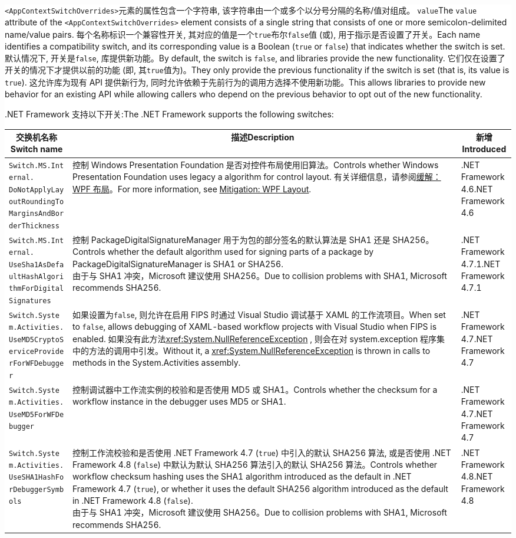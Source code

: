  <span data-ttu-id="7ad2f-133">`<AppContextSwitchOverrides>`元素的属性包含一个字符串, 该字符串由一个或多个以分号分隔的名称/值对组成。 `value`</span><span class="sxs-lookup"><span data-stu-id="7ad2f-133">The `value` attribute of the `<AppContextSwitchOverrides>` element consists of a single string that consists of one or more semicolon-delimited name/value pairs.</span></span>  <span data-ttu-id="7ad2f-134">每个名称标识一个兼容性开关, 其对应的值是一个`true`布尔`false`值 (或), 用于指示是否设置了开关。</span><span class="sxs-lookup"><span data-stu-id="7ad2f-134">Each name identifies a compatibility switch, and its corresponding value is a Boolean (`true` or `false`) that indicates whether the switch is set.</span></span> <span data-ttu-id="7ad2f-135">默认情况下, 开关是`false`, 库提供新功能。</span><span class="sxs-lookup"><span data-stu-id="7ad2f-135">By default, the switch is `false`, and libraries  provide the new functionality.</span></span> <span data-ttu-id="7ad2f-136">它们仅在设置了开关的情况下才提供以前的功能 (即, 其`true`值为)。</span><span class="sxs-lookup"><span data-stu-id="7ad2f-136">They only provide the previous functionality if the switch is set (that is, its value is `true`).</span></span> <span data-ttu-id="7ad2f-137">这允许库为现有 API 提供新行为, 同时允许依赖于先前行为的调用方选择不使用新功能。</span><span class="sxs-lookup"><span data-stu-id="7ad2f-137">This allows libraries to provide new behavior for an existing API while allowing callers who depend on the previous behavior to opt out of the new functionality.</span></span>  
  
 <span data-ttu-id="7ad2f-138">.NET Framework 支持以下开关:</span><span class="sxs-lookup"><span data-stu-id="7ad2f-138">The .NET Framework supports the following switches:</span></span>  
  
|<span data-ttu-id="7ad2f-139">交换机名称</span><span class="sxs-lookup"><span data-stu-id="7ad2f-139">Switch name</span></span>|<span data-ttu-id="7ad2f-140">描述</span><span class="sxs-lookup"><span data-stu-id="7ad2f-140">Description</span></span>|<span data-ttu-id="7ad2f-141">新增</span><span class="sxs-lookup"><span data-stu-id="7ad2f-141">Introduced</span></span>|  
|-----------------|-----------------|----------------|  
|`Switch.MS.Internal.`<br/>`DoNotApplyLayoutRoundingToMarginsAndBorderThickness`|<span data-ttu-id="7ad2f-142">控制 Windows Presentation Foundation 是否对控件布局使用旧算法。</span><span class="sxs-lookup"><span data-stu-id="7ad2f-142">Controls whether Windows Presentation Foundation uses legacy a algorithm for control layout.</span></span> <span data-ttu-id="7ad2f-143">有关详细信息，请参阅[缓解：WPF 布局](../../../migration-guide/mitigation-wpf-layout.md)。</span><span class="sxs-lookup"><span data-stu-id="7ad2f-143">For more information, see [Mitigation: WPF Layout](../../../migration-guide/mitigation-wpf-layout.md).</span></span>|<span data-ttu-id="7ad2f-144">.NET Framework 4.6</span><span class="sxs-lookup"><span data-stu-id="7ad2f-144">.NET Framework 4.6</span></span>|  
|`Switch.MS.Internal.`<br/>`UseSha1AsDefaultHashAlgorithmForDigitalSignatures`|<span data-ttu-id="7ad2f-145">控制 PackageDigitalSignatureManager 用于为包的部分签名的默认算法是 SHA1 还是 SHA256。</span><span class="sxs-lookup"><span data-stu-id="7ad2f-145">Controls whether the default algorithm used for signing parts of a package by PackageDigitalSignatureManager is SHA1 or SHA256.</span></span><br><span data-ttu-id="7ad2f-146">由于与 SHA1 冲突，Microsoft 建议使用 SHA256。</span><span class="sxs-lookup"><span data-stu-id="7ad2f-146">Due to collision problems with SHA1, Microsoft recommends SHA256.</span></span>|<span data-ttu-id="7ad2f-147">.NET Framework 4.7.1</span><span class="sxs-lookup"><span data-stu-id="7ad2f-147">.NET Framework 4.7.1</span></span>|
|`Switch.System.Activities.`<br/>`UseMD5CryptoServiceProviderForWFDebugger`|<span data-ttu-id="7ad2f-148">如果设置为`false`, 则允许在启用 FIPS 时通过 Visual Studio 调试基于 XAML 的工作流项目。</span><span class="sxs-lookup"><span data-stu-id="7ad2f-148">When set to `false`, allows debugging of XAML-based workflow projects with Visual Studio when FIPS is enabled.</span></span> <span data-ttu-id="7ad2f-149">如果没有此方法<xref:System.NullReferenceException> , 则会在对 system.exception 程序集中的方法的调用中引发。</span><span class="sxs-lookup"><span data-stu-id="7ad2f-149">Without it, a <xref:System.NullReferenceException> is thrown in calls to methods in the System.Activities assembly.</span></span>|<span data-ttu-id="7ad2f-150">.NET Framework 4.7</span><span class="sxs-lookup"><span data-stu-id="7ad2f-150">.NET Framework 4.7</span></span>|
|`Switch.System.Activities.`<br/>`UseMD5ForWFDebugger`|<span data-ttu-id="7ad2f-151">控制调试器中工作流实例的校验和是否使用 MD5 或 SHA1。</span><span class="sxs-lookup"><span data-stu-id="7ad2f-151">Controls whether the checksum for a workflow instance in the debugger uses MD5 or SHA1.</span></span> | <span data-ttu-id="7ad2f-152">.NET Framework 4.7</span><span class="sxs-lookup"><span data-stu-id="7ad2f-152">.NET Framework 4.7</span></span>|
|`Switch.System.Activities.`<br/>`UseSHA1HashForDebuggerSymbols`|<span data-ttu-id="7ad2f-153">控制工作流校验和是否使用 .NET Framework 4.7 (`true`) 中引入的默认 SHA256 算法, 或是否使用 .NET Framework 4.8 (`false`) 中默认为默认 SHA256 算法引入的默认 SHA256 算法。</span><span class="sxs-lookup"><span data-stu-id="7ad2f-153">Controls whether workflow checksum hashing uses the SHA1 algorithm introduced as the default in .NET Framework 4.7 (`true`), or whether it uses the default SHA256 algorithm introduced as the default in .NET Framework 4.8 (`false`).</span></span><br><span data-ttu-id="7ad2f-154">由于与 SHA1 冲突，Microsoft 建议使用 SHA256。</span><span class="sxs-lookup"><span data-stu-id="7ad2f-154">Due to collision problems with SHA1, Microsoft recommends SHA256.</span></span>|<span data-ttu-id="7ad2f-155">.NET Framework 4.8</span><span class="sxs-lookup"><span data-stu-id="7ad2f-155">.NET Framework 4.8</span></span>|